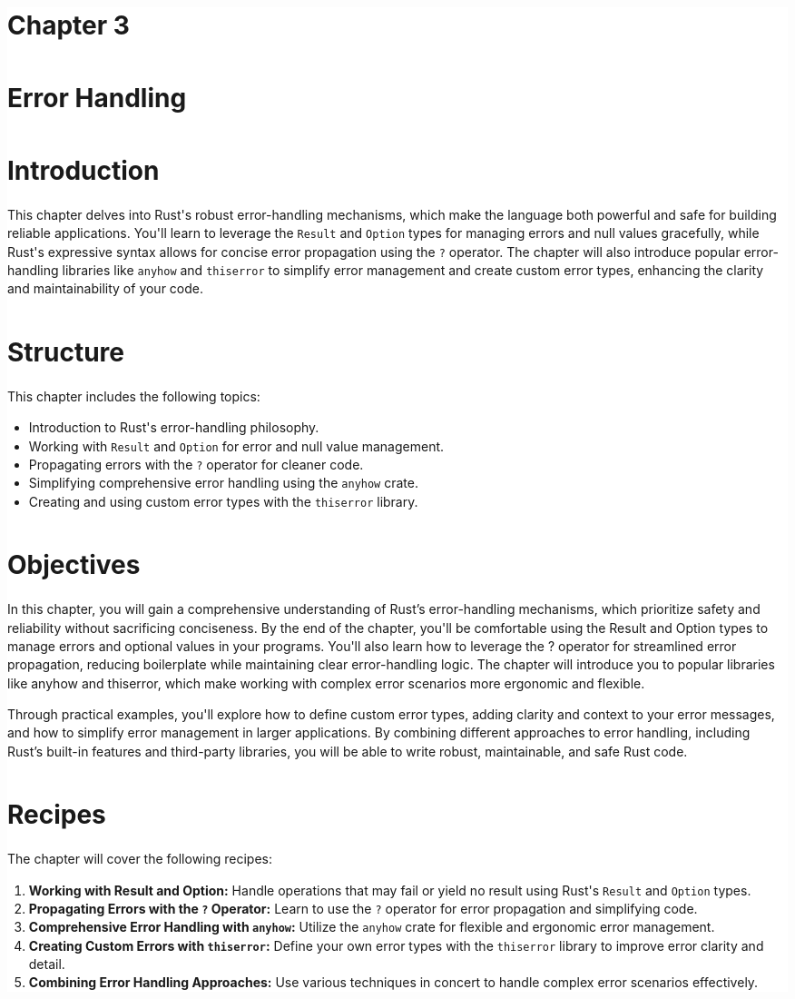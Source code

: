 # Chapter 3
# Error Handling
# Introduction
This chapter delves into Rust's robust error-handling mechanisms, which make the language both powerful and safe for building reliable applications. You'll learn to leverage the `Result` and `Option` types for managing errors and null values gracefully, while Rust's expressive syntax allows for concise error propagation using the `?` operator. The chapter will also introduce popular error-handling libraries like `anyhow` and `thiserror` to simplify error management and create custom error types, enhancing the clarity and maintainability of your code.

# Structure
This chapter includes the following topics:
- Introduction to Rust's error-handling philosophy.
- Working with `Result` and `Option` for error and null value management.
- Propagating errors with the `?` operator for cleaner code.
- Simplifying comprehensive error handling using the `anyhow` crate.
- Creating and using custom error types with the `thiserror` library.


# Objectives

In this chapter, you will gain a comprehensive understanding of Rust’s error-handling mechanisms, which prioritize safety and reliability without sacrificing conciseness. By the end of the chapter, you'll be comfortable using the Result and Option types to manage errors and optional values in your programs. You'll also learn how to leverage the ? operator for streamlined error propagation, reducing boilerplate while maintaining clear error-handling logic. The chapter will introduce you to popular libraries like anyhow and thiserror, which make working with complex error scenarios more ergonomic and flexible.

Through practical examples, you'll explore how to define custom error types, adding clarity and context to your error messages, and how to simplify error management in larger applications. By combining different approaches to error handling, including Rust’s built-in features and third-party libraries, you will be able to write robust, maintainable, and safe Rust code.

# Recipes
The chapter will cover the following recipes:
1. **Working with Result and Option:** Handle operations that may fail or yield no result using Rust's `Result` and `Option` types.
2. **Propagating Errors with the `?` Operator:** Learn to use the `?` operator for error propagation and simplifying code.
3. **Comprehensive Error Handling with `anyhow`:** Utilize the `anyhow` crate for flexible and ergonomic error management.
4. **Creating Custom Errors with `thiserror`:** Define your own error types with the `thiserror` library to improve error clarity and detail.
5. **Combining Error Handling Approaches:** Use various techniques in concert to handle complex error scenarios effectively.
